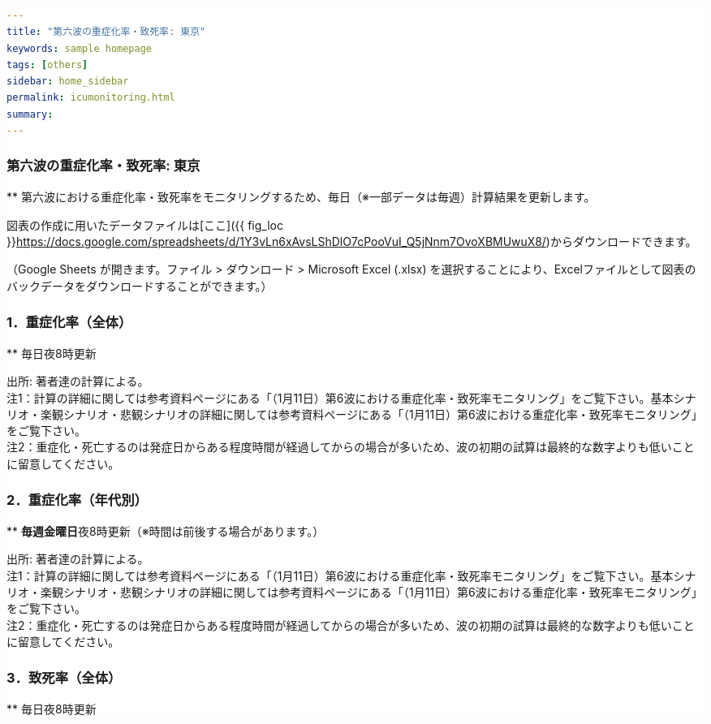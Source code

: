 ```yaml
---
title: "第六波の重症化率・致死率: 東京"
keywords: sample homepage
tags: [others]
sidebar: home_sidebar
permalink: icumonitoring.html
summary:
---
```


### 第六波の重症化率・致死率: 東京

** 第六波における重症化率・致死率をモニタリングするため、毎日（※一部データは毎週）計算結果を更新します。



図表の作成に用いたデータファイルは[ここ]({{ fig_loc }}https://docs.google.com/spreadsheets/d/1Y3vLn6xAvsLShDlO7cPooVuI_Q5jNnm7OvoXBMUwuX8/)からダウンロードできます。

（Google Sheets が開きます。ファイル > ダウンロード > Microsoft Excel (.xlsx) を選択することにより、Excelファイルとして図表のバックデータをダウンロードすることができます。）

### 1．重症化率（全体）

** 毎日夜8時更新

<iframe width="773" height="371" seamless frameborder="0" scrolling="no" src="https://docs.google.com/spreadsheets/d/e/2PACX-1vTGXY2Pw4_G8QvRtvQdBawgg5C-APbz9k9jJ7CykRr2aYnWXNLW6S3KAr3c3vcCV2dVP4ZjINkn0TIp/pubchart?oid=777397908&amp;format=interactive"></iframe>

出所: 著者達の計算による。<br>
注1：計算の詳細に関しては参考資料ページにある「（1月11日）第6波における重症化率・致死率モニタリング」をご覧下さい。基本シナリオ・楽観シナリオ・悲観シナリオの詳細に関しては参考資料ページにある「（1月11日）第6波における重症化率・致死率モニタリング」をご覧下さい。<br>
注2：重症化・死亡するのは発症日からある程度時間が経過してからの場合が多いため、波の初期の試算は最終的な数字よりも低いことに留意してください。 

### 2．重症化率（年代別）

** **毎週金曜日**夜8時更新（※時間は前後する場合があります。）

<iframe width="775" height="371" seamless frameborder="0" scrolling="no" src="https://docs.google.com/spreadsheets/d/e/2PACX-1vTGXY2Pw4_G8QvRtvQdBawgg5C-APbz9k9jJ7CykRr2aYnWXNLW6S3KAr3c3vcCV2dVP4ZjINkn0TIp/pubchart?oid=1982029308&amp;format=interactive"></iframe>

<iframe width="774" height="371" seamless frameborder="0" scrolling="no" src="https://docs.google.com/spreadsheets/d/e/2PACX-1vTGXY2Pw4_G8QvRtvQdBawgg5C-APbz9k9jJ7CykRr2aYnWXNLW6S3KAr3c3vcCV2dVP4ZjINkn0TIp/pubchart?oid=152720501&amp;format=interactive"></iframe>

出所: 著者達の計算による。<br>
注1：計算の詳細に関しては参考資料ページにある「（1月11日）第6波における重症化率・致死率モニタリング」をご覧下さい。基本シナリオ・楽観シナリオ・悲観シナリオの詳細に関しては参考資料ページにある「（1月11日）第6波における重症化率・致死率モニタリング」をご覧下さい。<br>
注2：重症化・死亡するのは発症日からある程度時間が経過してからの場合が多いため、波の初期の試算は最終的な数字よりも低いことに留意してください。

### 3．致死率（全体）

** 毎日夜8時更新

